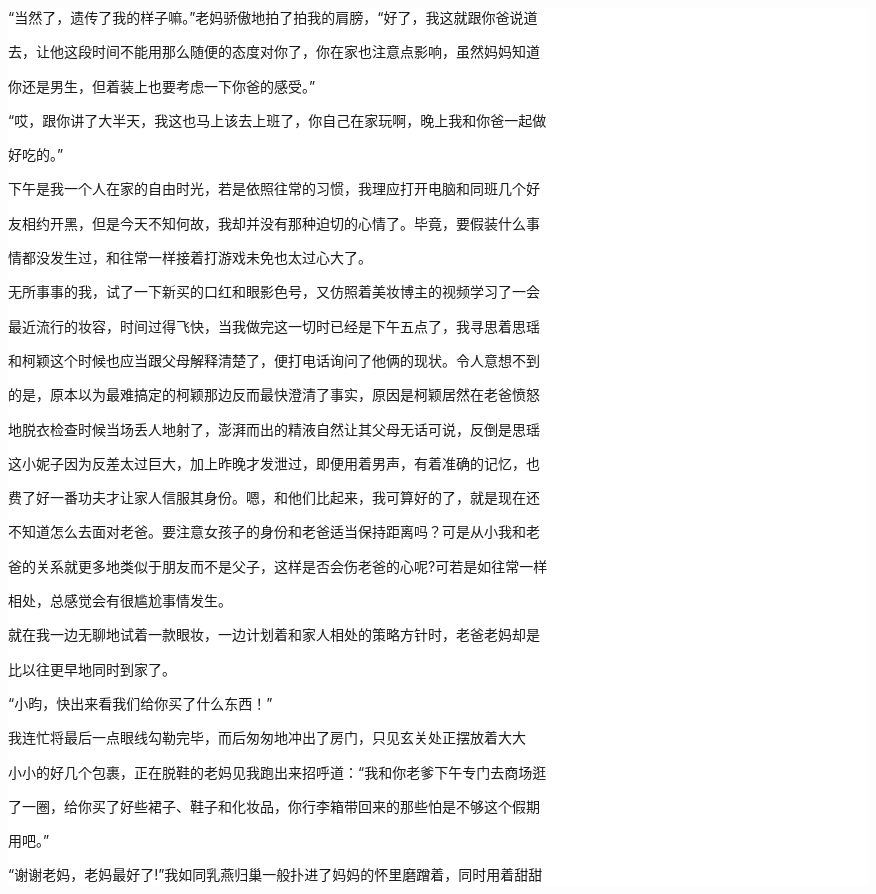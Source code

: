 
“当然了，遗传了我的样子嘛。”老妈骄傲地拍了拍我的肩膀，“好了，我这就跟你爸说道

去，让他这段时间不能用那么随便的态度对你了，你在家也注意点影响，虽然妈妈知道

你还是男生，但着装上也要考虑一下你爸的感受。”



“哎，跟你讲了大半天，我这也马上该去上班了，你自己在家玩啊，晚上我和你爸一起做

好吃的。”





下午是我一个人在家的自由时光，若是依照往常的习惯，我理应打开电脑和同班几个好

友相约开黑，但是今天不知何故，我却并没有那种迫切的心情了。毕竟，要假装什么事

情都没发生过，和往常一样接着打游戏未免也太过心大了。





无所事事的我，试了一下新买的口红和眼影色号，又仿照着美妆博主的视频学习了一会

最近流行的妆容，时间过得飞快，当我做完这一切时已经是下午五点了，我寻思着思瑶

和柯颖这个时候也应当跟父母解释清楚了，便打电话询问了他俩的现状。令人意想不到

的是，原本以为最难搞定的柯颖那边反而最快澄清了事实，原因是柯颖居然在老爸愤怒

地脱衣检查时候当场丢人地射了，澎湃而出的精液自然让其父母无话可说，反倒是思瑶

这小妮子因为反差太过巨大，加上昨晚才发泄过，即便用着男声，有着准确的记忆，也

费了好一番功夫才让家人信服其身份。嗯，和他们比起来，我可算好的了，就是现在还

不知道怎么去面对老爸。要注意女孩子的身份和老爸适当保持距离吗？可是从小我和老

爸的关系就更多地类似于朋友而不是父子，这样是否会伤老爸的心呢?可若是如往常一样

相处，总感觉会有很尴尬事情发生。



就在我一边无聊地试着一款眼妆，一边计划着和家人相处的策略方针时，老爸老妈却是

比以往更早地同时到家了。



“小昀，快出来看我们给你买了什么东西！”



我连忙将最后一点眼线勾勒完毕，而后匆匆地冲出了房门，只见玄关处正摆放着大大

小小的好几个包裹，正在脱鞋的老妈见我跑出来招呼道：“我和你老爹下午专门去商场逛

了一圈，给你买了好些裙子、鞋子和化妆品，你行李箱带回来的那些怕是不够这个假期

用吧。”





“谢谢老妈，老妈最好了!”我如同乳燕归巢一般扑进了妈妈的怀里磨蹭着，同时用着甜甜
